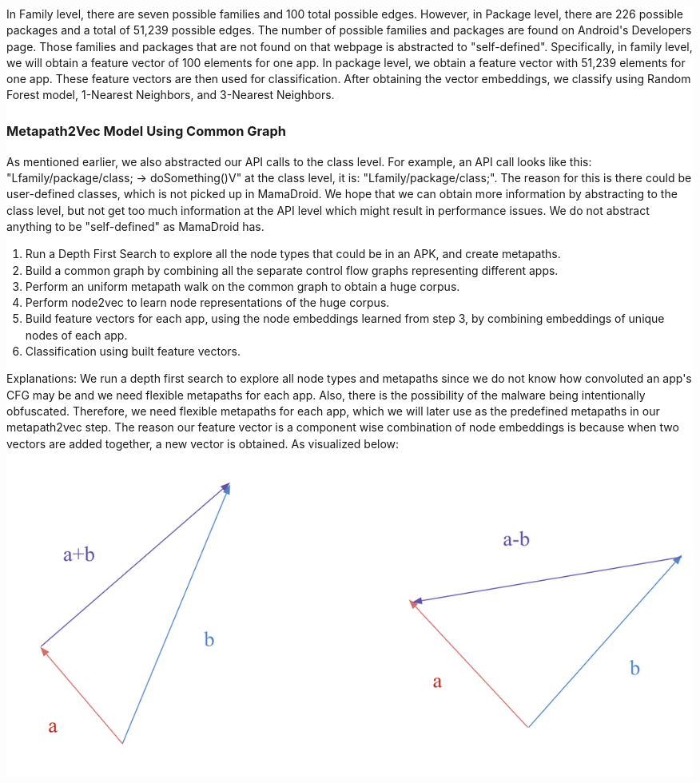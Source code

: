 In Family level, there are seven possible families and 100 total possible edges. However, in Package level, there are 226 possible packages and a total of 51,239 possible edges. The number of possible families and packages are found on Android's Developers page. Those families and packages that are not found on that webpage is abstracted to "self-defined". Specifically, in family level, we will obtain a feature vector of 100 elements for one app. In package level, we obtain a feature vector with 51,239 elements for one app. These feature vectors are then used for classification. After obtaining the vector embeddings, we classify using Random Forest model, 1-Nearest Neighbors, and 3-Nearest Neighbors.

### Metapath2Vec Model Using Common Graph
As mentioned earlier, we also abstracted our API calls to the class level. For example, an API call looks like this: "Lfamily/package/class; → doSomething()V" at the class level, it is: "Lfamily/package/class;". The reason for this is there could be user-defined classes, which is not picked up in MamaDroid. We hope that we can obtain more information by abstracting to the class level, but not get too much information at the API level which might result in performance issues. We do not abstract anything to be "self-defined" as MamaDroid has.

1. Run a Depth First Search to explore all the node types that could be in an APK, and create metapaths.
2. Build a common graph by combining all the separate control flow graphs representing different apps.
3. Perform an uniform metapath walk on the common graph to obtain a huge corpus.
4. Perform node2vec to learn node representations of the huge corpus.
5. Build feature vectors for each app, using the node embeddings learned from step 3, by combining embeddings of unique nodes of each app.
6. Classification using built feature vectors.

Explanations: 
We run a depth first search to explore all node types and metapaths since we do not know how convoluted an app's CFG may be and we need flexible metapaths for each app. Also, there is the possibility of the malware being intentionally obfuscated. Therefore, we need flexible metapaths for each app, which we will later use as the predefined metapaths in our metapath2vec step. The reason our feature vector is a component wise combination of node embeddings is because when two vectors are added together, a new vector is obtained. As visualized below:  

![Vector Addition And Subtraction](/img/vec.png)
